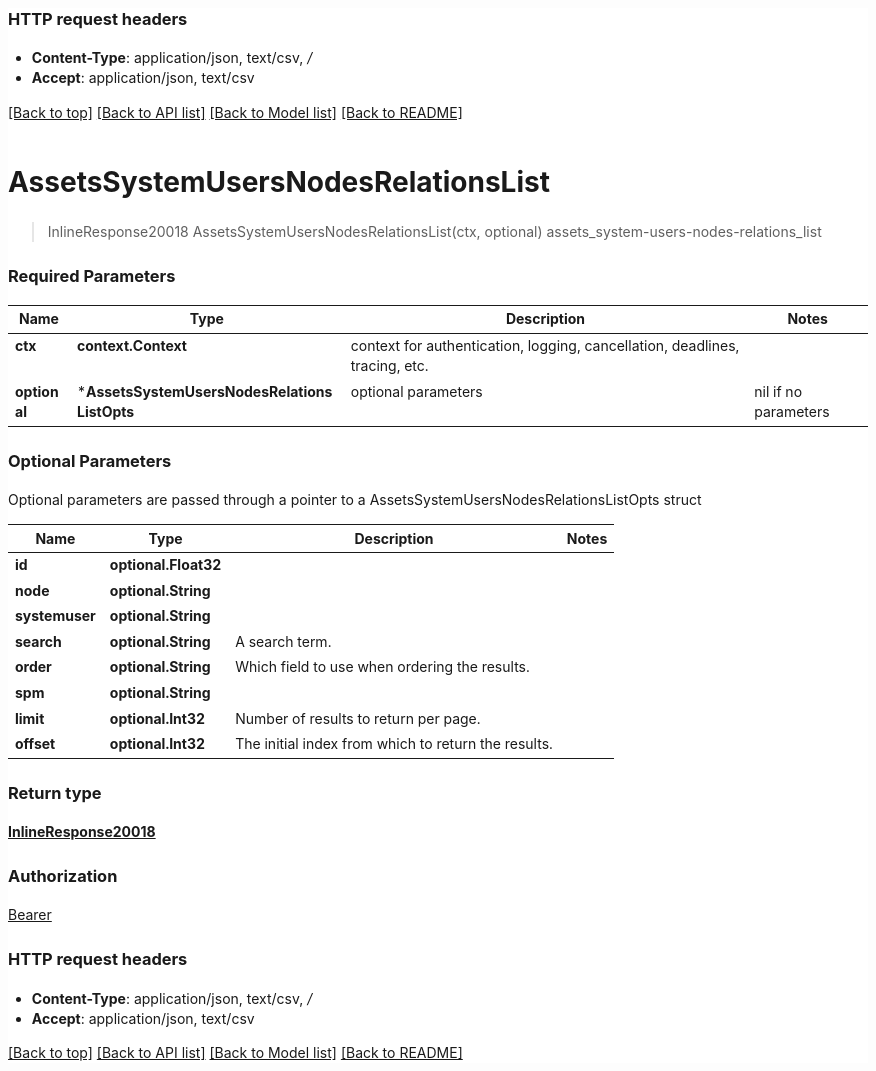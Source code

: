 ### HTTP request headers

 - **Content-Type**: application/json, text/csv, */*
 - **Accept**: application/json, text/csv

[[Back to top]](#) [[Back to API list]](../README.md#documentation-for-api-endpoints) [[Back to Model list]](../README.md#documentation-for-models) [[Back to README]](../README.md)

# **AssetsSystemUsersNodesRelationsList**
> InlineResponse20018 AssetsSystemUsersNodesRelationsList(ctx, optional)
assets_system-users-nodes-relations_list



### Required Parameters

Name | Type | Description  | Notes
------------- | ------------- | ------------- | -------------
 **ctx** | **context.Context** | context for authentication, logging, cancellation, deadlines, tracing, etc.
 **optional** | ***AssetsSystemUsersNodesRelationsListOpts** | optional parameters | nil if no parameters

### Optional Parameters
Optional parameters are passed through a pointer to a AssetsSystemUsersNodesRelationsListOpts struct

Name | Type | Description  | Notes
------------- | ------------- | ------------- | -------------
 **id** | **optional.Float32**|  | 
 **node** | **optional.String**|  | 
 **systemuser** | **optional.String**|  | 
 **search** | **optional.String**| A search term. | 
 **order** | **optional.String**| Which field to use when ordering the results. | 
 **spm** | **optional.String**|  | 
 **limit** | **optional.Int32**| Number of results to return per page. | 
 **offset** | **optional.Int32**| The initial index from which to return the results. | 

### Return type

[**InlineResponse20018**](inline_response_200_18.md)

### Authorization

[Bearer](../README.md#Bearer)

### HTTP request headers

 - **Content-Type**: application/json, text/csv, */*
 - **Accept**: application/json, text/csv

[[Back to top]](#) [[Back to API list]](../README.md#documentation-for-api-endpoints) [[Back to Model list]](../README.md#documentation-for-models) [[Back to README]](../README.md)
